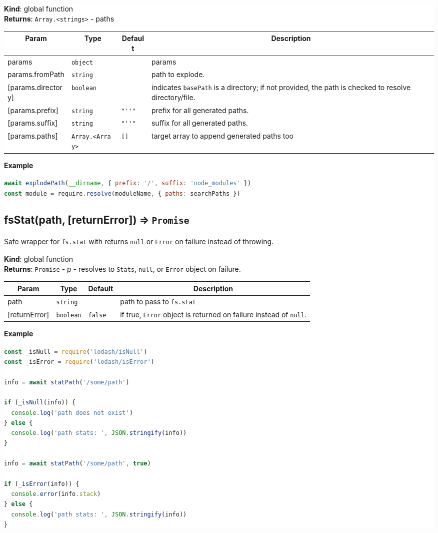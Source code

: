 **Kind**: global function  
**Returns**: <code>Array.&lt;strings&gt;</code> - paths  

| Param | Type | Default | Description |
| --- | --- | --- | --- |
| params | <code>object</code> |  | params |
| params.fromPath | <code>string</code> |  | path to explode. |
| [params.directory] | <code>boolean</code> |  | indicates `basePath` is a directory;   if not provided, the path is checked to resolve directory/file. |
| [params.prefix] | <code>string</code> | <code>&quot;&#x27;&#x27;&quot;</code> | prefix for all generated paths. |
| [params.suffix] | <code>string</code> | <code>&quot;&#x27;&#x27;&quot;</code> | suffix for all generated paths. |
| [params.paths] | <code>Array.&lt;Array&gt;</code> | <code>[]</code> | target array to append generated paths  too |

**Example**  
```js
await explodePath(__dirname, { prefix: '/', suffix: 'node_modules' })
const module = require.resolve(moduleName, { paths: searchPaths })
```
<a name="fsStat"></a>

## fsStat(path, [returnError]) ⇒ <code>Promise</code>
Safe wrapper for `fs.stat` with returns `null` or `Error` on failure instead
of throwing.

**Kind**: global function  
**Returns**: <code>Promise</code> - p - resolves to `Stats`, `null`, or `Error` object on
  failure.  

| Param | Type | Default | Description |
| --- | --- | --- | --- |
| path | <code>string</code> |  | path to pass to `fs.stat` |
| [returnError] | <code>boolean</code> | <code>false</code> | if true, `Error` object is returned   on failure instead of `null`. |

**Example**  
```js
const _isNull = require('lodash/isNull')
const _isError = require('lodash/isError')

info = await statPath('/some/path')

if (_isNull(info)) {
  console.log('path does not exist')
} else {
  console.log('path stats: ', JSON.stringify(info))
}

info = await statPath('/some/path', true)

if (_isError(info)) {
  console.error(info.stack)
} else {
  console.log('path stats: ', JSON.stringify(info))
}
```
<a name="getGitIgnore"></a>
